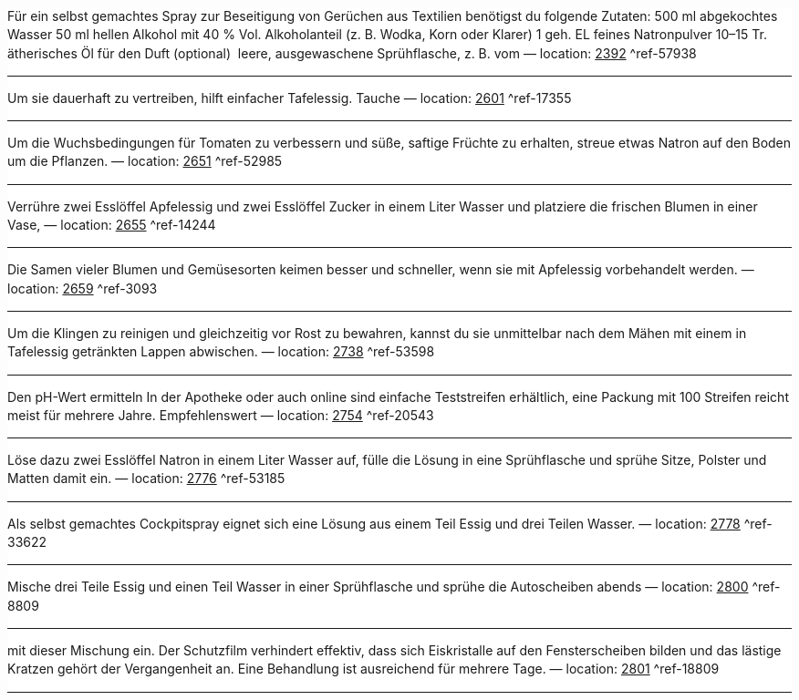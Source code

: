 Für ein selbst gemachtes Spray zur Beseitigung von Gerüchen aus Textilien benötigst du folgende Zutaten: 500 ml abgekochtes Wasser 50 ml hellen Alkohol mit 40 % Vol. Alkoholanteil (z. B. Wodka, Korn oder Klarer) 1 geh. EL feines Natronpulver 10–15 Tr. ätherisches Öl für den Duft (optional) ​ leere, ausgewaschene Sprühflasche, z. B. vom — location: [2392](kindle://book?action=open&asin=B01IRHV3EY&location=2392) ^ref-57938

---
Um sie dauerhaft zu vertreiben, hilft einfacher Tafelessig. Tauche — location: [2601](kindle://book?action=open&asin=B01IRHV3EY&location=2601) ^ref-17355

---
Um die Wuchsbedingungen für Tomaten zu verbessern und süße, saftige Früchte zu erhalten, streue etwas Natron auf den Boden um die Pflanzen. — location: [2651](kindle://book?action=open&asin=B01IRHV3EY&location=2651) ^ref-52985

---
Verrühre zwei Esslöffel Apfelessig und zwei Esslöffel Zucker in einem Liter Wasser und platziere die frischen Blumen in einer Vase, — location: [2655](kindle://book?action=open&asin=B01IRHV3EY&location=2655) ^ref-14244

---
Die Samen vieler Blumen und Gemüsesorten keimen besser und schneller, wenn sie mit Apfelessig vorbehandelt werden. — location: [2659](kindle://book?action=open&asin=B01IRHV3EY&location=2659) ^ref-3093

---
Um die Klingen zu reinigen und gleichzeitig vor Rost zu bewahren, kannst du sie unmittelbar nach dem Mähen mit einem in Tafelessig getränkten Lappen abwischen. — location: [2738](kindle://book?action=open&asin=B01IRHV3EY&location=2738) ^ref-53598

---
Den pH-Wert ermitteln In der Apotheke oder auch online sind einfache Teststreifen erhältlich, eine Packung mit 100 Streifen reicht meist für mehrere Jahre. Empfehlenswert — location: [2754](kindle://book?action=open&asin=B01IRHV3EY&location=2754) ^ref-20543

---
Löse dazu zwei Esslöffel Natron in einem Liter Wasser auf, fülle die Lösung in eine Sprühflasche und sprühe Sitze, Polster und Matten damit ein. — location: [2776](kindle://book?action=open&asin=B01IRHV3EY&location=2776) ^ref-53185

---
Als selbst gemachtes Cockpitspray eignet sich eine Lösung aus einem Teil Essig und drei Teilen Wasser. — location: [2778](kindle://book?action=open&asin=B01IRHV3EY&location=2778) ^ref-33622

---
Mische drei Teile Essig und einen Teil Wasser in einer Sprühflasche und sprühe die Autoscheiben abends — location: [2800](kindle://book?action=open&asin=B01IRHV3EY&location=2800) ^ref-8809

---
mit dieser Mischung ein. Der Schutzfilm verhindert effektiv, dass sich Eiskristalle auf den Fensterscheiben bilden und das lästige Kratzen gehört der Vergangenheit an. Eine Behandlung ist ausreichend für mehrere Tage. — location: [2801](kindle://book?action=open&asin=B01IRHV3EY&location=2801) ^ref-18809

---
